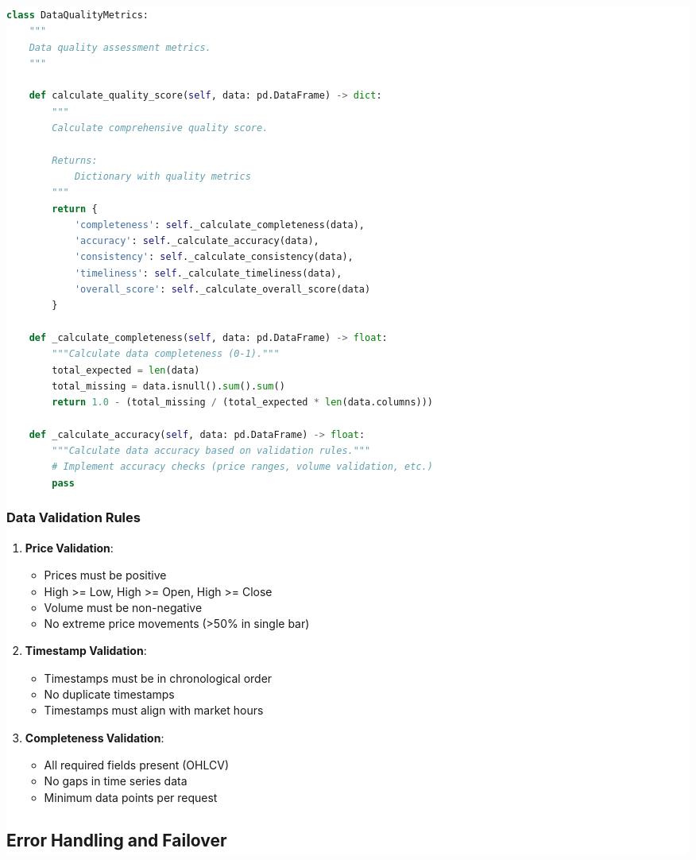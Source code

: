 ```python
class DataQualityMetrics:
    """
    Data quality assessment metrics.
    """
    
    def calculate_quality_score(self, data: pd.DataFrame) -> dict:
        """
        Calculate comprehensive quality score.
        
        Returns:
            Dictionary with quality metrics
        """
        return {
            'completeness': self._calculate_completeness(data),
            'accuracy': self._calculate_accuracy(data),
            'consistency': self._calculate_consistency(data),
            'timeliness': self._calculate_timeliness(data),
            'overall_score': self._calculate_overall_score(data)
        }
    
    def _calculate_completeness(self, data: pd.DataFrame) -> float:
        """Calculate data completeness (0-1)."""
        total_expected = len(data)
        total_missing = data.isnull().sum().sum()
        return 1.0 - (total_missing / (total_expected * len(data.columns)))
    
    def _calculate_accuracy(self, data: pd.DataFrame) -> float:
        """Calculate data accuracy based on validation rules."""
        # Implement accuracy checks (price ranges, volume validation, etc.)
        pass
```

### Data Validation Rules

1. **Price Validation**:
   - Prices must be positive
   - High >= Low, High >= Open, High >= Close
   - Volume must be non-negative
   - No extreme price movements (>50% in single bar)

2. **Timestamp Validation**:
   - Timestamps must be in chronological order
   - No duplicate timestamps
   - Timestamps must align with market hours

3. **Completeness Validation**:
   - All required fields present (OHLCV)
   - No gaps in time series data
   - Minimum data points per request

## Error Handling and Failover

